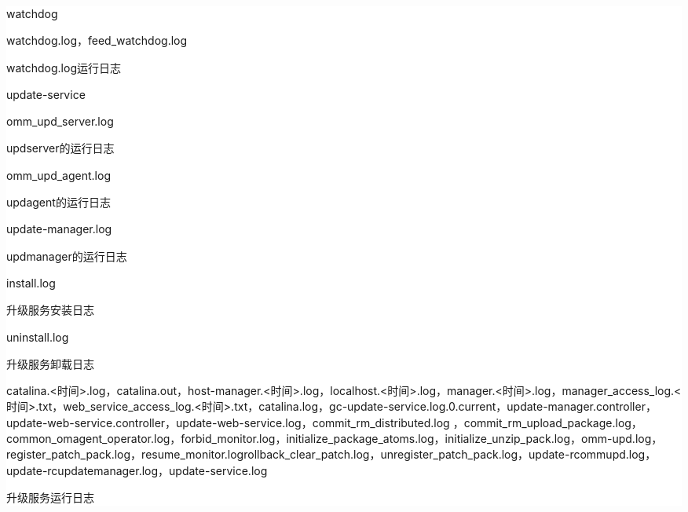 </tr>
<tr id="row1283854614122"><td class="cellrowborder" valign="top" width="33.33333333333333%" headers="mcps1.2.4.1.1 "><p id="p108381946121218"><a name="p108381946121218"></a><a name="p108381946121218"></a>watchdog</p>
</td>
<td class="cellrowborder" valign="top" width="34.34343434343434%" headers="mcps1.2.4.1.2 "><p id="p10838174691220"><a name="p10838174691220"></a><a name="p10838174691220"></a>watchdog.log，feed_watchdog.log</p>
</td>
<td class="cellrowborder" valign="top" width="32.32323232323232%" headers="mcps1.2.4.1.3 "><p id="p48381246131218"><a name="p48381246131218"></a><a name="p48381246131218"></a>watchdog.log运行日志</p>
</td>
</tr>
<tr id="row12838546181217"><td class="cellrowborder" rowspan="6" valign="top" width="33.33333333333333%" headers="mcps1.2.4.1.1 "><p id="p128381746101211"><a name="p128381746101211"></a><a name="p128381746101211"></a>update-service</p>
</td>
<td class="cellrowborder" valign="top" width="34.34343434343434%" headers="mcps1.2.4.1.2 "><p id="p68384467129"><a name="p68384467129"></a><a name="p68384467129"></a>omm_upd_server.log</p>
</td>
<td class="cellrowborder" valign="top" width="32.32323232323232%" headers="mcps1.2.4.1.3 "><p id="p138381546111216"><a name="p138381546111216"></a><a name="p138381546111216"></a>updserver的运行日志</p>
</td>
</tr>
<tr id="row1183811464127"><td class="cellrowborder" valign="top" headers="mcps1.2.4.1.1 "><p id="p68382464122"><a name="p68382464122"></a><a name="p68382464122"></a>omm_upd_agent.log</p>
</td>
<td class="cellrowborder" valign="top" headers="mcps1.2.4.1.2 "><p id="p383884671215"><a name="p383884671215"></a><a name="p383884671215"></a>updagent的运行日志</p>
</td>
</tr>
<tr id="row16838946121212"><td class="cellrowborder" valign="top" headers="mcps1.2.4.1.1 "><p id="p1683884617128"><a name="p1683884617128"></a><a name="p1683884617128"></a>update-manager.log</p>
</td>
<td class="cellrowborder" valign="top" headers="mcps1.2.4.1.2 "><p id="p13838104616126"><a name="p13838104616126"></a><a name="p13838104616126"></a>updmanager的运行日志</p>
</td>
</tr>
<tr id="row1383814681212"><td class="cellrowborder" valign="top" headers="mcps1.2.4.1.1 "><p id="p158391646131217"><a name="p158391646131217"></a><a name="p158391646131217"></a>install.log</p>
</td>
<td class="cellrowborder" valign="top" headers="mcps1.2.4.1.2 "><p id="p7839144616127"><a name="p7839144616127"></a><a name="p7839144616127"></a>升级服务安装日志</p>
</td>
</tr>
<tr id="row0839746141210"><td class="cellrowborder" valign="top" headers="mcps1.2.4.1.1 "><p id="p158391646121211"><a name="p158391646121211"></a><a name="p158391646121211"></a>uninstall.log</p>
</td>
<td class="cellrowborder" valign="top" headers="mcps1.2.4.1.2 "><p id="p1083964617124"><a name="p1083964617124"></a><a name="p1083964617124"></a>升级服务卸载日志</p>
</td>
</tr>
<tr id="row18391746141212"><td class="cellrowborder" valign="top" headers="mcps1.2.4.1.1 "><p id="p2839194610124"><a name="p2839194610124"></a><a name="p2839194610124"></a>catalina.&lt;时间&gt;.log，catalina.out，host-manager.&lt;时间&gt;.log，localhost.&lt;时间&gt;.log，manager.&lt;时间&gt;.log，manager_access_log.&lt;时间&gt;.txt，web_service_access_log.&lt;时间&gt;.txt，catalina.log，gc-update-service.log.0.current，update-manager.controller，update-web-service.controller，update-web-service.log，commit_rm_distributed.log ，commit_rm_upload_package.log，common_omagent_operator.log，forbid_monitor.log，initialize_package_atoms.log，initialize_unzip_pack.log，omm-upd.log，register_patch_pack.log，resume_monitor.logrollback_clear_patch.log，unregister_patch_pack.log，update-rcommupd.log，update-rcupdatemanager.log，update-service.log</p>
</td>
<td class="cellrowborder" valign="top" headers="mcps1.2.4.1.2 "><p id="p98397463127"><a name="p98397463127"></a><a name="p98397463127"></a>升级服务运行日志</p>